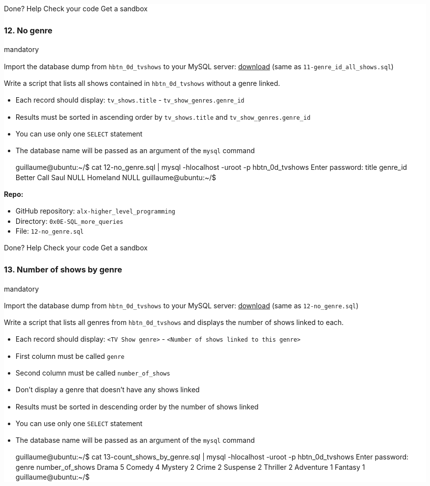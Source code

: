  Done? Help Check your code Get a sandbox

### 12\. No genre

mandatory

Import the database dump from `hbtn_0d_tvshows` to your MySQL server: [download](https://s3.amazonaws.com/intranet-projects-files/holbertonschool-higher-level_programming+/274/hbtn_0d_tvshows.sql "download") (same as `11-genre_id_all_shows.sql`)

Write a script that lists all shows contained in `hbtn_0d_tvshows` without a genre linked.

*   Each record should display: `tv_shows.title` \- `tv_show_genres.genre_id`
*   Results must be sorted in ascending order by `tv_shows.title` and `tv_show_genres.genre_id`
*   You can use only one `SELECT` statement
*   The database name will be passed as an argument of the `mysql` command

    guillaume@ubuntu:~/$ cat 12-no_genre.sql | mysql -hlocalhost -uroot -p hbtn_0d_tvshows
    Enter password: 
    title   genre_id
    Better Call Saul    NULL
    Homeland    NULL
    guillaume@ubuntu:~/$ 
    

**Repo:**

*   GitHub repository: `alx-higher_level_programming`
*   Directory: `0x0E-SQL_more_queries`
*   File: `12-no_genre.sql`

 Done? Help Check your code Get a sandbox

### 13\. Number of shows by genre

mandatory

Import the database dump from `hbtn_0d_tvshows` to your MySQL server: [download](https://s3.amazonaws.com/intranet-projects-files/holbertonschool-higher-level_programming+/274/hbtn_0d_tvshows.sql "download") (same as `12-no_genre.sql`)

Write a script that lists all genres from `hbtn_0d_tvshows` and displays the number of shows linked to each.

*   Each record should display: `<TV Show genre>` \- `<Number of shows linked to this genre>`
*   First column must be called `genre`
*   Second column must be called `number_of_shows`
*   Don’t display a genre that doesn’t have any shows linked
*   Results must be sorted in descending order by the number of shows linked
*   You can use only one `SELECT` statement
*   The database name will be passed as an argument of the `mysql` command

    guillaume@ubuntu:~/$ cat 13-count_shows_by_genre.sql | mysql -hlocalhost -uroot -p hbtn_0d_tvshows
    Enter password: 
    genre   number_of_shows
    Drama   5
    Comedy  4
    Mystery 2
    Crime   2
    Suspense    2
    Thriller    2
    Adventure   1
    Fantasy 1
    guillaume@ubuntu:~/$ 
    